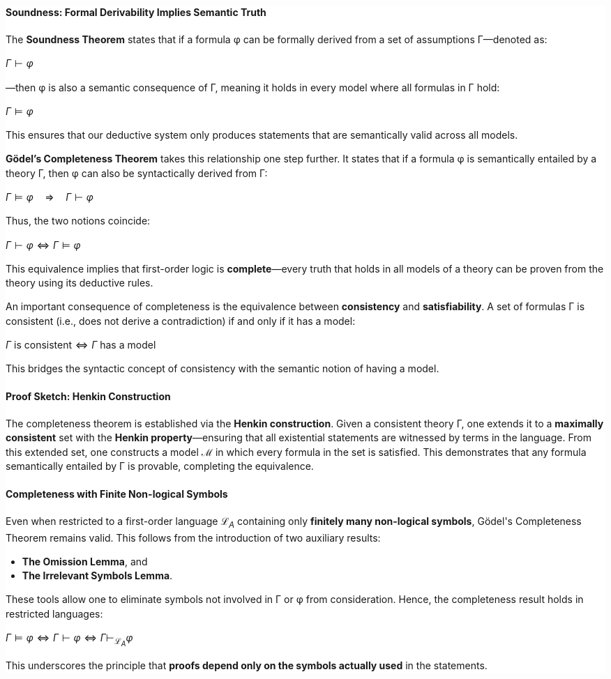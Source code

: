 #### Soundness: Formal Derivability Implies Semantic Truth

The **Soundness Theorem** states that if a formula φ can be formally derived from a set of assumptions Γ—denoted as:

$\Gamma \vdash \varphi$

—then φ is also a semantic consequence of Γ, meaning it holds in every model where all formulas in Γ hold:

$\Gamma \models \varphi$

This ensures that our deductive system only produces statements that are semantically valid across all models.

**Gödel’s Completeness Theorem** takes this relationship one step further. It states that if a formula φ is semantically entailed by a theory Γ, then φ can also be syntactically derived from Γ:

$\Gamma \models \varphi \quad \Longrightarrow \quad \Gamma \vdash \varphi$

Thus, the two notions coincide:

$\Gamma \vdash \varphi \iff \Gamma \models \varphi$

This equivalence implies that first-order logic is **complete**—every truth that holds in all models of a theory can be proven from the theory using its deductive rules.

An important consequence of completeness is the equivalence between **consistency** and **satisfiability**. A set of formulas Γ is consistent (i.e., does not derive a contradiction) if and only if it has a model:

$\Gamma \text{ is consistent} \iff \Gamma \text{ has a model}$

This bridges the syntactic concept of consistency with the semantic notion of having a model.

#### Proof Sketch: Henkin Construction

The completeness theorem is established via the **Henkin construction**. Given a consistent theory Γ, one extends it to a **maximally consistent** set with the **Henkin property**—ensuring that all existential statements are witnessed by terms in the language. From this extended set, one constructs a model $\mathcal{M}$ in which every formula in the set is satisfied. This demonstrates that any formula semantically entailed by Γ is provable, completing the equivalence.

#### Completeness with Finite Non-logical Symbols

Even when restricted to a first-order language $\mathcal{L}_A$ containing only **finitely many non-logical symbols**, Gödel's Completeness Theorem remains valid. This follows from the introduction of two auxiliary results:

- **The Omission Lemma**, and
- **The Irrelevant Symbols Lemma**.

These tools allow one to eliminate symbols not involved in Γ or φ from consideration. Hence, the completeness result holds in restricted languages:

$\Gamma \vDash \varphi \iff \Gamma \vdash \varphi \iff \Gamma \vdash_{\mathcal{L}_A} \varphi$

This underscores the principle that **proofs depend only on the symbols actually used** in the statements.
